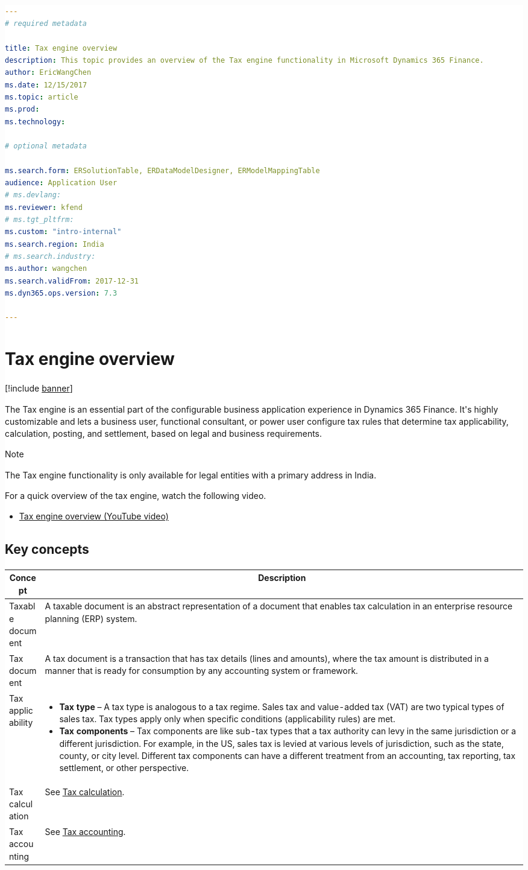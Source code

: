 ```yaml
---
# required metadata

title: Tax engine overview
description: This topic provides an overview of the Tax engine functionality in Microsoft Dynamics 365 Finance.
author: EricWangChen
ms.date: 12/15/2017
ms.topic: article
ms.prod: 
ms.technology: 

# optional metadata

ms.search.form: ERSolutionTable, ERDataModelDesigner, ERModelMappingTable
audience: Application User
# ms.devlang: 
ms.reviewer: kfend
# ms.tgt_pltfrm: 
ms.custom: "intro-internal"
ms.search.region: India
# ms.search.industry: 
ms.author: wangchen
ms.search.validFrom: 2017-12-31
ms.dyn365.ops.version: 7.3

---
```


# Tax engine overview

[!include [banner](../includes/banner.md)]

The Tax engine is an essential part of the configurable business application experience in Dynamics 365 Finance. It's highly customizable and lets a business user, functional consultant, or power user configure tax rules that determine tax applicability, calculation, posting, and settlement, based on legal and business requirements. 

> [!NOTE]
> The Tax engine functionality is only available for legal entities with a primary address in India.

For a quick overview of the tax engine, watch the following video.

- [Tax engine overview (YouTube video)](https://www.youtube.com/watch?v=jAFpEBOtNWI&feature=youtu.be)

## Key concepts

| Concept           | Description |
|-------------------|-------------|
| Taxable document  | A taxable document is an abstract representation of a document that enables tax calculation in an enterprise resource planning (ERP) system. |
| Tax document      | A tax document is a transaction that has tax details (lines and amounts), where the tax amount is distributed in a manner that is ready for consumption by any accounting system or framework. |
| Tax applicability | <ul><li>**Tax type** – A tax type is analogous to a tax regime. Sales tax and value-added tax (VAT) are two typical types of sales tax. Tax types apply only when specific conditions (applicability rules) are met.</li><li>**Tax components** – Tax components are like sub-tax types that a tax authority can levy in the same jurisdiction or a different jurisdiction. For example, in the US, sales tax is levied at various levels of jurisdiction, such as the state, county, or city level. Different tax components can have a different treatment from an accounting, tax reporting, tax settlement, or other perspective.</li></ul> |
| Tax calculation   | See [Tax calculation](#tax-calculation). |
| Tax accounting    | See [Tax accounting](#tax-accounting). |
